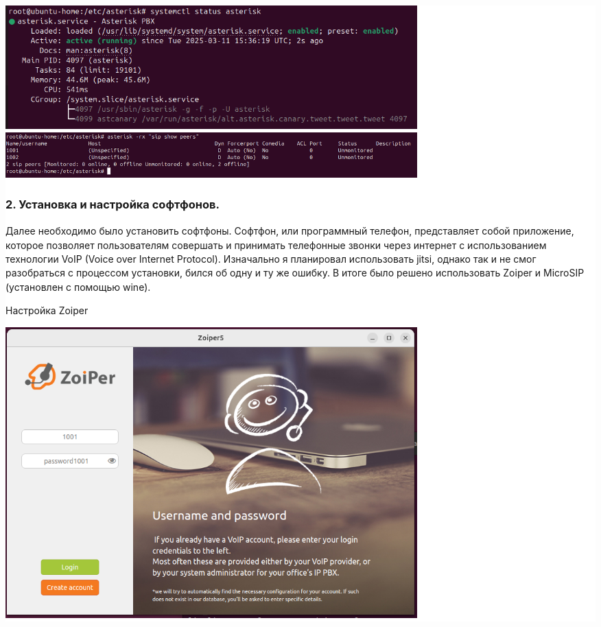 <img src="./pics/6.png" alt="Новый статус" width="600"/>  

<img src="./pics/7.png" alt="Проверка пиров" width="600"/>  

### 2. Установка и настройка софтфонов.

Далее необходимо было установить софтфоны. Софтфон, или программный телефон, представляет собой приложение, которое позволяет пользователям совершать и принимать телефонные звонки через интернет с использованием технологии VoIP (Voice over Internet Protocol). Изначально я планировал использовать jitsi, однако так и не смог разобраться с процессом установки, бился об одну и ту же ошибку.
В итоге было решено использовать Zoiper и MicroSIP (установлен с помощью wine).  

Настройка Zoiper  

<img src="./pics/8.png" alt="Настройка Zoiper" width="600"/>  
